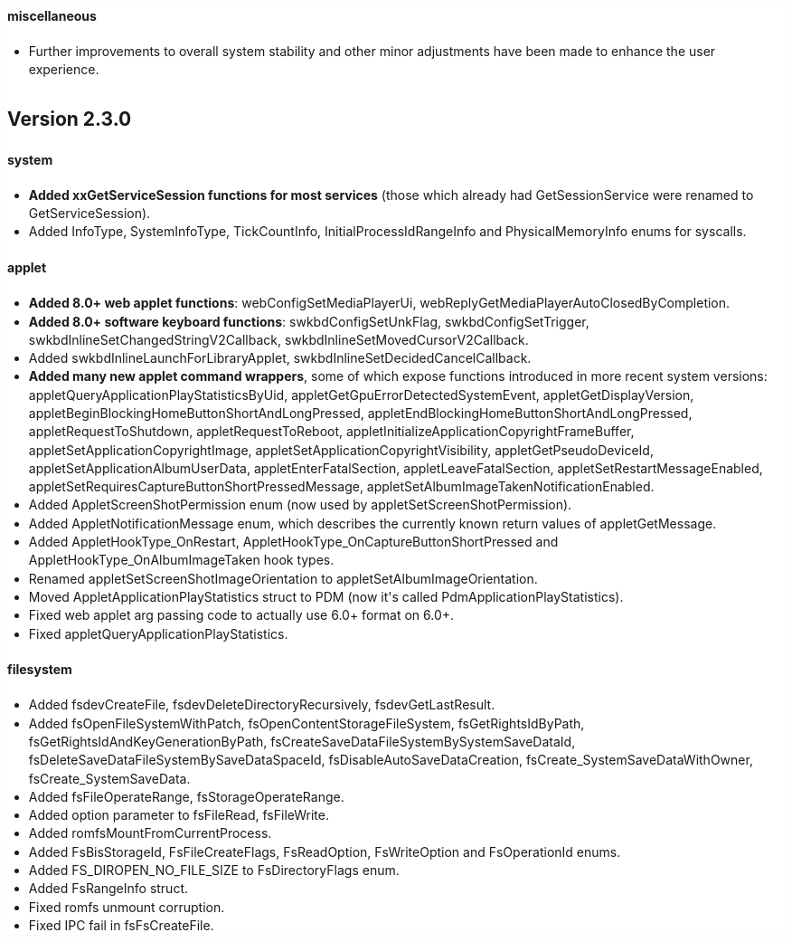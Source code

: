 #### miscellaneous
* Further improvements to overall system stability and other minor adjustments have been made to enhance the user experience.

## Version 2.3.0

#### system
* **Added xxGetServiceSession functions for most services** (those which already had GetSessionService were renamed to GetServiceSession).
* Added InfoType, SystemInfoType, TickCountInfo, InitialProcessIdRangeInfo and PhysicalMemoryInfo enums for syscalls.

#### applet
* **Added 8.0+ web applet functions**: webConfigSetMediaPlayerUi, webReplyGetMediaPlayerAutoClosedByCompletion.
* **Added 8.0+ software keyboard functions**: swkbdConfigSetUnkFlag, swkbdConfigSetTrigger, swkbdInlineSetChangedStringV2Callback, swkbdInlineSetMovedCursorV2Callback.
* Added swkbdInlineLaunchForLibraryApplet, swkbdInlineSetDecidedCancelCallback.
* **Added many new applet command wrappers**, some of which expose functions introduced in more recent system versions: appletQueryApplicationPlayStatisticsByUid, appletGetGpuErrorDetectedSystemEvent, appletGetDisplayVersion, appletBeginBlockingHomeButtonShortAndLongPressed, appletEndBlockingHomeButtonShortAndLongPressed, appletRequestToShutdown, appletRequestToReboot, appletInitializeApplicationCopyrightFrameBuffer, appletSetApplicationCopyrightImage, appletSetApplicationCopyrightVisibility, appletGetPseudoDeviceId, appletSetApplicationAlbumUserData, appletEnterFatalSection, appletLeaveFatalSection, appletSetRestartMessageEnabled, appletSetRequiresCaptureButtonShortPressedMessage, appletSetAlbumImageTakenNotificationEnabled.
* Added AppletScreenShotPermission enum (now used by appletSetScreenShotPermission).
* Added AppletNotificationMessage enum, which describes the currently known return values of appletGetMessage.
* Added AppletHookType_OnRestart, AppletHookType_OnCaptureButtonShortPressed and AppletHookType_OnAlbumImageTaken hook types.
* Renamed appletSetScreenShotImageOrientation to appletSetAlbumImageOrientation.
* Moved AppletApplicationPlayStatistics struct to PDM (now it's called PdmApplicationPlayStatistics).
* Fixed web applet arg passing code to actually use 6.0+ format on 6.0+.
* Fixed appletQueryApplicationPlayStatistics.

#### filesystem
* Added fsdevCreateFile, fsdevDeleteDirectoryRecursively, fsdevGetLastResult.
* Added fsOpenFileSystemWithPatch, fsOpenContentStorageFileSystem, fsGetRightsIdByPath, fsGetRightsIdAndKeyGenerationByPath, fsCreateSaveDataFileSystemBySystemSaveDataId, fsDeleteSaveDataFileSystemBySaveDataSpaceId, fsDisableAutoSaveDataCreation, fsCreate_SystemSaveDataWithOwner, fsCreate_SystemSaveData.
* Added fsFileOperateRange, fsStorageOperateRange.
* Added option parameter to fsFileRead, fsFileWrite.
* Added romfsMountFromCurrentProcess.
* Added FsBisStorageId, FsFileCreateFlags, FsReadOption, FsWriteOption and FsOperationId enums.
* Added FS_DIROPEN_NO_FILE_SIZE to FsDirectoryFlags enum.
* Added FsRangeInfo struct.
* Fixed romfs unmount corruption.
* Fixed IPC fail in fsFsCreateFile.
